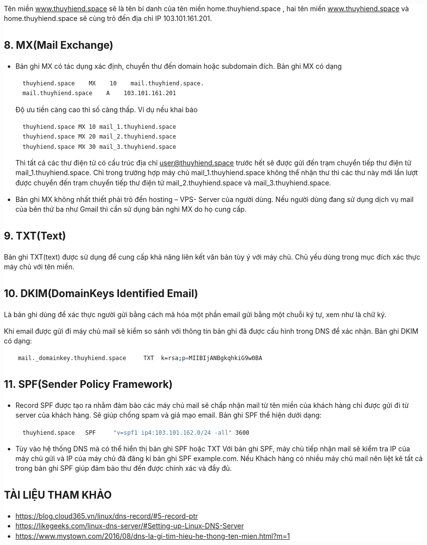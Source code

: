   Tên miền www.thuyhiend.space sẽ là tên bí danh của tên miền home.thuyhiend.space , hai tên miền www.thuyhiend.space và home.thuyhiend.space sẽ cùng trỏ đến địa chỉ IP 103.101.161.201.

## 8. MX(Mail Exchange)
- Bản ghi MX có tác dụng xác định, chuyển thư đến domain hoặc subdomain đích. Bản ghi MX có dạng

  ```sh
    thuyhiend.space    MX    10    mail.thuyhiend.space.
    mail.thuyhiend.space    A    103.101.161.201
  ```

  Độ ưu tiền càng cao thì số càng thấp. Ví dụ nếu khai báo

  ```sh
    thuyhiend.space MX 10 mail_1.thuyhiend.space
    thuyhiend.space MX 20 mail_2.thuyhiend.space
    thuyhiend.space MX 30 mail_3.thuyhiend.space
  ```

  Thì tất cả các thư điện tử có cấu trúc địa chỉ user@thuyhiend.space trước hết sẽ được gửi đến trạm chuyển tiếp thư điện tử mail_1.thuyhiend.space. Chỉ trong trường hợp máy chủ mail_1.thuyhiend.space không thể nhận thư thì các thư này mới lần lượt được chuyển đến trạm chuyển tiếp thư điện tử mail_2.thuyhiend.space và mail_3.thuyhiend.space.

- Bản ghi MX không nhất thiết phải trỏ đến hosting – VPS- Server của người dùng. Nếu người dùng đang sử dụng dịch vụ mail của bên thứ ba như Gmail thì cần sử dụng bản nghi MX do họ cung cấp.

## 9. TXT(Text)
Bản ghi TXT(text) được sử dụng để cung cấp khả năng liên kết văn bản tùy ý với máy chủ. Chủ yếu dùng trong mục đích xác thực máy chủ với tên miền.

## 10. DKIM(DomainKeys Identified Email)  
Là bản ghi dùng để xác thực người gửi bằng cách mã hóa một phần email gửi bằng một chuỗi ký tự, xem như là chữ ký.

Khi email được gửi đi máy chủ mail sẽ kiểm so sánh với thông tin bản ghi đã được cấu hình trong DNS để xác nhận. Bản ghi DKIM có dạng:

```sh
    mail._domainkey.thuyhiend.space     TXT  k=rsa;p=MIIBIjANBgkqhkiG9w0BA
```

## 11. SPF(Sender Policy Framework)  
- Record SPF được tạo ra nhằm đảm bảo các máy chủ mail sẽ chấp nhận mail từ tên miền của khách hàng chỉ được gửi đi từ server của khách hàng. Sẽ giúp chống spam và giả mạo email. Bản ghi SPF thể hiện dưới dạng:

  ```sh
    thuyhiend.space   SPF     "v=spf1 ip4:103.101.162.0/24 -all" 3600
  ```

- Tùy vào hệ thống DNS mà có thể hiển thị bản ghi SPF hoặc TXT Với bản ghi SPF, máy chủ tiếp nhận mail sẽ kiểm tra IP của máy chủ gửi và IP của máy chủ đã đăng kí bản ghi SPF example.com. Nếu Khách hàng có nhiều máy chủ mail nên liệt kê tất cả trong bản ghi SPF giúp đảm bảo thư đến được chính xác và đầy đủ.


## TÀI LIỆU THAM KHẢO
- https://blog.cloud365.vn/linux/dns-record/#5-record-ptr
- https://likegeeks.com/linux-dns-server/#Setting-up-Linux-DNS-Server
- https://www.mystown.com/2016/08/dns-la-gi-tim-hieu-he-thong-ten-mien.html?m=1